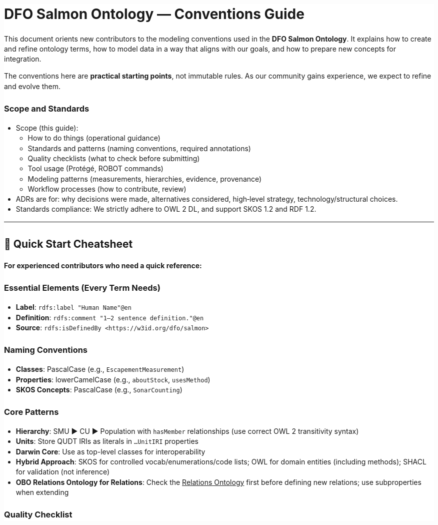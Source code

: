 # DFO Salmon Ontology — Conventions Guide

This document orients new contributors to the modeling conventions used in the **DFO Salmon Ontology**. It explains how to create and refine ontology terms, how to model data in a way that aligns with our goals, and how to prepare new concepts for integration.

The conventions here are **practical starting points**, not immutable rules. As our community gains experience, we expect to refine and evolve them.

### Scope and Standards

- Scope (this guide):
  - How to do things (operational guidance)
  - Standards and patterns (naming conventions, required annotations)
  - Quality checklists (what to check before submitting)
  - Tool usage (Protégé, ROBOT commands)
  - Modeling patterns (measurements, hierarchies, evidence, provenance)
  - Workflow processes (how to contribute, review)
- ADRs are for: why decisions were made, alternatives considered, high‑level strategy, technology/structural choices.
- Standards compliance: We strictly adhere to OWL 2 DL, and support SKOS 1.2 and RDF 1.2.

---

## 🚀 Quick Start Cheatsheet

**For experienced contributors who need a quick reference:**

### Essential Elements (Every Term Needs)

- **Label**: `rdfs:label "Human Name"@en`
- **Definition**: `rdfs:comment "1–2 sentence definition."@en`
- **Source**: `rdfs:isDefinedBy <https://w3id.org/dfo/salmon>`

### Naming Conventions

- **Classes**: PascalCase (e.g., `EscapementMeasurement`)
- **Properties**: lowerCamelCase (e.g., `aboutStock`, `usesMethod`)
- **SKOS Concepts**: PascalCase (e.g., `SonarCounting`)

### Core Patterns

- **Hierarchy**: SMU ▶ CU ▶ Population with `hasMember` relationships (use correct OWL 2 transitivity syntax)
- **Units**: Store QUDT IRIs as literals in `…UnitIRI` properties
- **Darwin Core**: Use as top-level classes for interoperability
- **Hybrid Approach**: SKOS for controlled vocab/enumerations/code lists; OWL for domain entities (including methods); SHACL for validation (not inference)
- **OBO Relations Ontology for Relations**: Check the [Relations Ontology](https://obofoundry.org/ontology/ro.html) first before defining new relations; use subproperties when extending

### Quality Checklist
